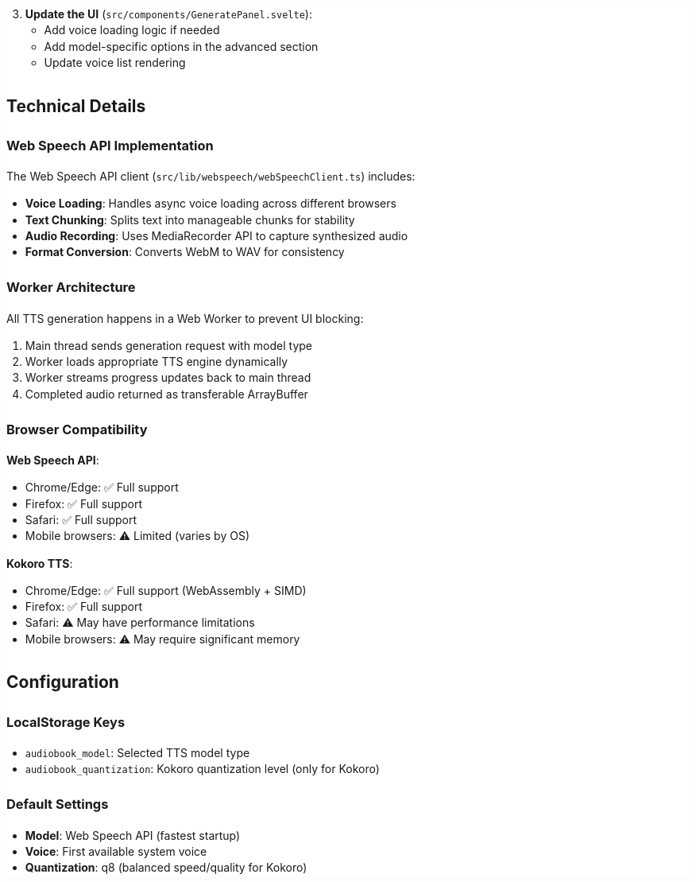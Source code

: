 
3. **Update the UI** (`src/components/GeneratePanel.svelte`):
   - Add voice loading logic if needed
   - Add model-specific options in the advanced section
   - Update voice list rendering

## Technical Details

### Web Speech API Implementation

The Web Speech API client (`src/lib/webspeech/webSpeechClient.ts`) includes:

- **Voice Loading**: Handles async voice loading across different browsers
- **Text Chunking**: Splits text into manageable chunks for stability
- **Audio Recording**: Uses MediaRecorder API to capture synthesized audio
- **Format Conversion**: Converts WebM to WAV for consistency

### Worker Architecture

All TTS generation happens in a Web Worker to prevent UI blocking:

1. Main thread sends generation request with model type
2. Worker loads appropriate TTS engine dynamically
3. Worker streams progress updates back to main thread
4. Completed audio returned as transferable ArrayBuffer

### Browser Compatibility

**Web Speech API**:

- Chrome/Edge: ✅ Full support
- Firefox: ✅ Full support
- Safari: ✅ Full support
- Mobile browsers: ⚠️ Limited (varies by OS)

**Kokoro TTS**:

- Chrome/Edge: ✅ Full support (WebAssembly + SIMD)
- Firefox: ✅ Full support
- Safari: ⚠️ May have performance limitations
- Mobile browsers: ⚠️ May require significant memory

## Configuration

### LocalStorage Keys

- `audiobook_model`: Selected TTS model type
- `audiobook_quantization`: Kokoro quantization level (only for Kokoro)

### Default Settings

- **Model**: Web Speech API (fastest startup)
- **Voice**: First available system voice
- **Quantization**: q8 (balanced speed/quality for Kokoro)
